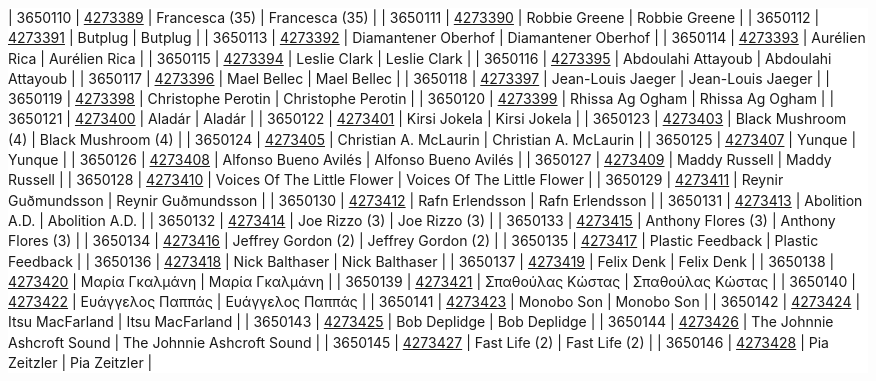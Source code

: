 | 3650110 | [4273389](https://www.discogs.com/artist/4273389) | Francesca (35) | Francesca (35) |
| 3650111 | [4273390](https://www.discogs.com/artist/4273390) | Robbie Greene | Robbie Greene |
| 3650112 | [4273391](https://www.discogs.com/artist/4273391) | Butplug | Butplug |
| 3650113 | [4273392](https://www.discogs.com/artist/4273392) | Diamantener Oberhof | Diamantener Oberhof |
| 3650114 | [4273393](https://www.discogs.com/artist/4273393) | Aurélien Rica | Aurélien Rica |
| 3650115 | [4273394](https://www.discogs.com/artist/4273394) | Leslie Clark | Leslie Clark |
| 3650116 | [4273395](https://www.discogs.com/artist/4273395) | Abdoulahi Attayoub | Abdoulahi Attayoub |
| 3650117 | [4273396](https://www.discogs.com/artist/4273396) | Mael Bellec | Mael Bellec |
| 3650118 | [4273397](https://www.discogs.com/artist/4273397) | Jean-Louis Jaeger | Jean-Louis Jaeger |
| 3650119 | [4273398](https://www.discogs.com/artist/4273398) | Christophe Perotin | Christophe Perotin |
| 3650120 | [4273399](https://www.discogs.com/artist/4273399) | Rhissa Ag Ogham | Rhissa Ag Ogham |
| 3650121 | [4273400](https://www.discogs.com/artist/4273400) | Aladár | Aladár |
| 3650122 | [4273401](https://www.discogs.com/artist/4273401) | Kirsi Jokela | Kirsi Jokela |
| 3650123 | [4273403](https://www.discogs.com/artist/4273403) | Black Mushroom (4) | Black Mushroom (4) |
| 3650124 | [4273405](https://www.discogs.com/artist/4273405) | Christian A. McLaurin | Christian A. McLaurin |
| 3650125 | [4273407](https://www.discogs.com/artist/4273407) | Yunque | Yunque |
| 3650126 | [4273408](https://www.discogs.com/artist/4273408) | Alfonso Bueno Avilés | Alfonso Bueno Avilés |
| 3650127 | [4273409](https://www.discogs.com/artist/4273409) | Maddy Russell | Maddy Russell |
| 3650128 | [4273410](https://www.discogs.com/artist/4273410) | Voices Of The Little Flower | Voices Of The Little Flower |
| 3650129 | [4273411](https://www.discogs.com/artist/4273411) | Reynir Guðmundsson | Reynir Guðmundsson |
| 3650130 | [4273412](https://www.discogs.com/artist/4273412) | Rafn Erlendsson | Rafn Erlendsson |
| 3650131 | [4273413](https://www.discogs.com/artist/4273413) | Abolition A.D. | Abolition A.D. |
| 3650132 | [4273414](https://www.discogs.com/artist/4273414) | Joe Rizzo (3) | Joe Rizzo (3) |
| 3650133 | [4273415](https://www.discogs.com/artist/4273415) | Anthony Flores (3) | Anthony Flores (3) |
| 3650134 | [4273416](https://www.discogs.com/artist/4273416) | Jeffrey Gordon (2) | Jeffrey Gordon (2) |
| 3650135 | [4273417](https://www.discogs.com/artist/4273417) | Plastic Feedback | Plastic Feedback |
| 3650136 | [4273418](https://www.discogs.com/artist/4273418) | Nick Balthaser | Nick Balthaser |
| 3650137 | [4273419](https://www.discogs.com/artist/4273419) | Felix Denk | Felix Denk |
| 3650138 | [4273420](https://www.discogs.com/artist/4273420) | Μαρία Γκαλμάνη | Μαρία Γκαλμάνη |
| 3650139 | [4273421](https://www.discogs.com/artist/4273421) | Σπαθούλας Κώστας | Σπαθούλας Κώστας |
| 3650140 | [4273422](https://www.discogs.com/artist/4273422) | Ευάγγελος Παππάς | Ευάγγελος Παππάς |
| 3650141 | [4273423](https://www.discogs.com/artist/4273423) | Monobo Son | Monobo Son |
| 3650142 | [4273424](https://www.discogs.com/artist/4273424) | Itsu MacFarland | Itsu MacFarland |
| 3650143 | [4273425](https://www.discogs.com/artist/4273425) | Bob Deplidge | Bob Deplidge |
| 3650144 | [4273426](https://www.discogs.com/artist/4273426) | The Johnnie Ashcroft Sound | The Johnnie Ashcroft Sound |
| 3650145 | [4273427](https://www.discogs.com/artist/4273427) | Fast Life (2) | Fast Life (2) |
| 3650146 | [4273428](https://www.discogs.com/artist/4273428) | Pia Zeitzler | Pia Zeitzler |
